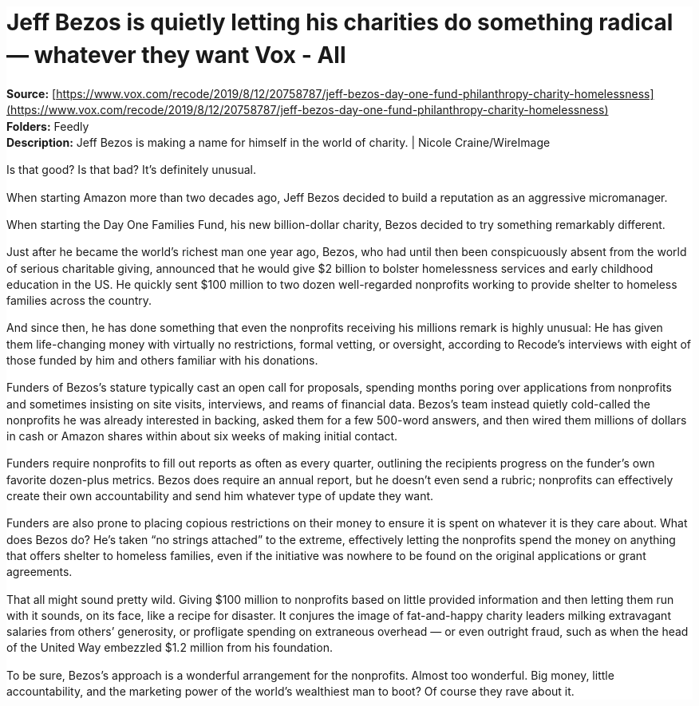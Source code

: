# Jeff Bezos is quietly letting his charities do something radical — whatever they want Vox - All

**Source:** [https://www.vox.com/recode/2019/8/12/20758787/jeff-bezos-day-one-fund-philanthropy-charity-homelessness](https://www.vox.com/recode/2019/8/12/20758787/jeff-bezos-day-one-fund-philanthropy-charity-homelessness)  
**Folders:** Feedly  
**Description:** Jeff Bezos is making a name for himself in the world of charity. | Nicole Craine/WireImage

Is that good? Is that bad? It’s definitely unusual.
 
When starting Amazon more than two decades ago, Jeff Bezos decided to build a reputation as an aggressive micromanager.

When starting the Day One Families Fund, his new billion-dollar charity, Bezos decided to try something remarkably different.

Just after he became the world’s richest man one year ago, Bezos, who had until then been conspicuously absent from the world of serious charitable giving, announced that he would give $2 billion to bolster homelessness services and early childhood education in the US. He quickly sent $100 million to two dozen well-regarded nonprofits working to provide shelter to homeless families across the country.

And since then, he has done something that even the nonprofits receiving his millions remark is highly unusual: He has given them life-changing money with virtually no restrictions, formal vetting, or oversight, according to Recode’s interviews with eight of those funded by him and others familiar with his donations.

Funders of Bezos’s stature typically cast an open call for proposals, spending months poring over applications from nonprofits and sometimes insisting on site visits, interviews, and reams of financial data. Bezos’s team instead quietly cold-called the nonprofits he was already interested in backing, asked them for a few 500-word answers, and then wired them millions of dollars in cash or Amazon shares within about six weeks of making initial contact.

Funders require nonprofits to fill out reports as often as every quarter, outlining the recipients progress on the funder’s own favorite dozen-plus metrics. Bezos does require an annual report, but he doesn’t even send a rubric; nonprofits can effectively create their own accountability and send him whatever type of update they want.

Funders are also prone to placing copious restrictions on their money to ensure it is spent on whatever it is they care about. What does Bezos do? He’s taken “no strings attached” to the extreme, effectively letting the nonprofits spend the money on anything that offers shelter to homeless families, even if the initiative was nowhere to be found on the original applications or grant agreements.

That all might sound pretty wild. Giving $100 million to nonprofits based on little provided information and then letting them run with it sounds, on its face, like a recipe for disaster. It conjures the image of fat-and-happy charity leaders milking extravagant salaries from others’ generosity, or profligate spending on extraneous overhead — or even outright fraud, such as when the head of the United Way embezzled $1.2 million from his foundation.

To be sure, Bezos’s approach is a wonderful arrangement for the nonprofits. Almost too wonderful. Big money, little accountability, and the marketing power of the world’s wealthiest man to boot? Of course they rave about it.
